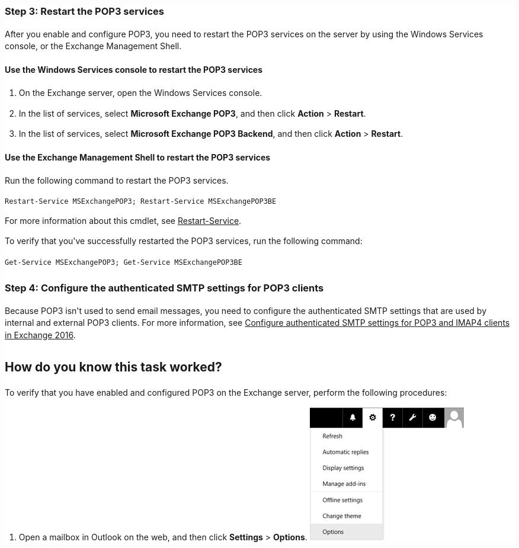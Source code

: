 ### Step 3: Restart the POP3 services

After you enable and configure POP3, you need to restart the POP3 services on the server by using the Windows Services console, or the Exchange Management Shell.
  
#### Use the Windows Services console to restart the POP3 services

1. On the Exchange server, open the Windows Services console.
    
2. In the list of services, select **Microsoft Exchange POP3**, and then click **Action** > **Restart**.
    
3. In the list of services, select **Microsoft Exchange POP3 Backend**, and then click **Action** > **Restart**.
    
#### Use the Exchange Management Shell to restart the POP3 services

Run the following command to restart the POP3 services.
  
```
Restart-Service MSExchangePOP3; Restart-Service MSExchangePOP3BE
```

For more information about this cmdlet, see [Restart-Service](https://go.microsoft.com/fwlink/p/?LinkID=113385).
  
To verify that you've successfully restarted the POP3 services, run the following command:
  
```
Get-Service MSExchangePOP3; Get-Service MSExchangePOP3BE
```

### Step 4: Configure the authenticated SMTP settings for POP3 clients

Because POP3 isn't used to send email messages, you need to configure the authenticated SMTP settings that are used by internal and external POP3 clients. For more information, see [Configure authenticated SMTP settings for POP3 and IMAP4 clients in Exchange 2016](configure-authenticated-smtp-for-pop3-and-imap4-clients.md).
  
## How do you know this task worked?

To verify that you have enabled and configured POP3 on the Exchange server, perform the following procedures:
  
1. Open a mailbox in Outlook on the web, and then click **Settings** > **Options**.
    ![Options menu location in Outlook on the web](../../media/f1227a01-7f83-4af9-abf5-2c3dec6cf3d0.png)
  